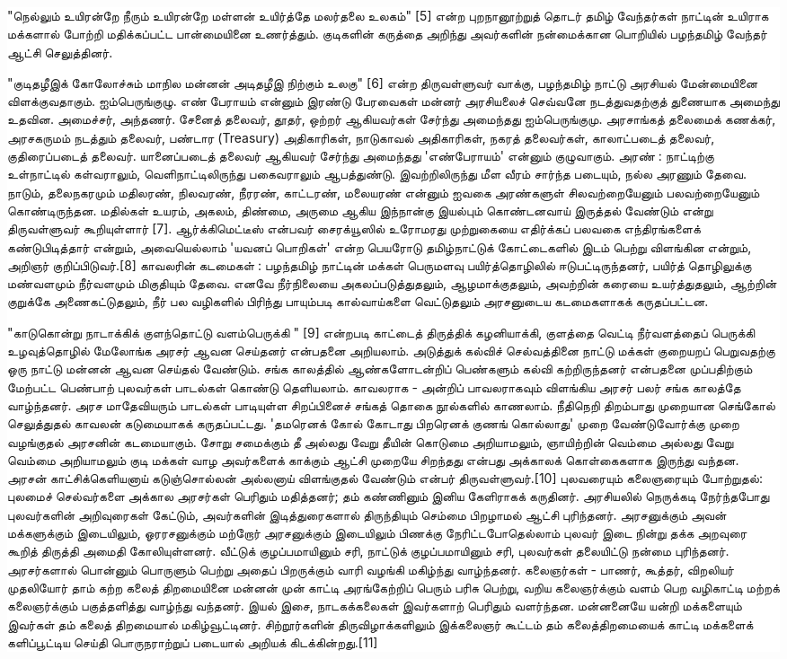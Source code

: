 "நெல்லும் உயிரன்றே நீரும் உயிரன்றே
மள்ளன் உயிர்த்தே மலர்தலை உலகம்" [5]
என்ற புறநானூற்றுத் தொடர் தமிழ் வேந்தர்கள் நாட்டின் உயிராக மக்களால் போற்றி மதிக்கப்பட்ட பான்மையினை உணர்த்தும். குடிகளின் கருத்தை அறிந்து அவர்களின் நன்மைக்கான பொறியில் பழந்தமிழ் வேந்தர் ஆட்சி செலுத்தினர்.

"குடிதழீஇக் கோலோச்சும் மாநில மன்னன்
அடிதழீஇ நிற்கும் உலகு" [6]
என்ற திருவள்ளுவர் வாக்கு, பழந்தமிழ் நாட்டு அரசியல் மேன்மையினை விளக்குவதாகும். ஐம்பெருங்குழு. எண் பேராயம் என்னும் இரண்டு பேரவைகள் மன்னர் அரசியலைச் செவ்வனே நடத்துவதற்குத் துணையாக அமைந்து உதவின. அமைச்சர், அந்தணர். சேனைத் தலைவர், தூதர், ஒற்றர் ஆகியவர்கள் சேர்ந்து அமைந்தது ஐம்பெருங்குமு. அரசாங்கத் தலைமைக் கணக்கர், அரசகருமம் நடத்தும் தலைவர், பண்டார (Treasury) அதிகாரிகள், நாடுகாவல் அதிகாரிகள், நகரத் தலைவர்கள், காலாட்படைத் தலைவர், குதிரைப்படைத் தலைவர். யானைப்படைத் தலைவர் ஆகியவர் சேர்ந்து அமைந்தது 'எண்பேராயம்' என்னும் குழுவாகும்.
அரண் : நாட்டிற்கு உள்நாட்டில் கள்வராலும், வெளிநாட்டிலிருந்து பகைவராலும் ஆபத்துண்டு. இவற்றிலிருந்து மீள வீரம் சார்ந்த படையும், நல்ல அரணும் தேவை. நாடும், தலைநகரமும் மதிலரண், நிலவரண், நீரரண், காட்டரண், மலையரண் என்னும் ஐவகை அரண்களுள் சிலவற்றையேனும் பலவற்றையேனும் கொண்டிருந்தன. மதில்கள் உயரம், அகலம், திண்மை, அருமை ஆகிய இந்நான்கு இயல்பும் கொண்டனவாய் இருத்தல் வேண்டும் என்று திருவள்ளுவர் கூறியுள்ளார் [7]. ஆர்க்கிமெட்டீஸ் என்பவர் சைரக்யூஸில் உரோமரது முற்றுகையை எதிர்க்கப் பலவகை எந்திரங்களைக் கண்டுபிடித்தார் என்றும், அவையெல்லாம் 'யவனப் பொறிகள்' என்ற பெயரோடு தமிழ்நாட்டுக் கோட்டைகளில் இடம் பெற்று விளங்கின என்றும், அறிஞர் குறிப்பிடுவர்.[8]
காவலரின் கடமைகள் : பழந்தமிழ் நாட்டின் மக்கள் பெருமளவு பயிர்த்தொழிலில் ஈடுபட்டிருந்தனர், பயிர்த் தொழிலுக்கு மண்வளமும் நீர்வளமும் மிகுதியும் தேவை. எனவே நீர்நிலையை அகலப்படுத்துதலும், ஆழமாக்குதலும், அவற்றின் கரையை உயர்த்துதலும், ஆற்றின் குறுக்கே அணைகட்டுதலும், நீர் பல வழிகளில் பிரிந்து பாயும்படி கால்வாய்களை வெட்டுதலும் அரசனுடைய கடமைகளாகக் கருதப்பட்டன.

"காடுகொன்று நாடாக்கிக்
குளந்தொட்டு வளம்பெருக்கி " [9]
என்றபடி காட்டைத் திருத்திக் கழனியாக்கி, குளத்தை வெட்டி நீர்வளத்தைப் பெருக்கி உழவுத்தொழில் மேலோங்க அரசர் ஆவன செய்தனர் என்பதனை அறியலாம். அடுத்துக் கல்விச் செல்வத்தினை நாட்டு மக்கள் குறையறப் பெறுவதற்கு ஒரு நாட்டு மன்னன் ஆவன செய்தல் வேண்டும். சங்க காலத்தில் ஆண்களோடன்றிப் பெண்களும் கல்வி கற்றிருந்தனர் என்பதனை முப்பதிற்கும் மேற்பட்ட பெண்பாற் புலவர்கள் பாடல்கள் கொண்டு தெளியலாம். காவலராக - அன்றிப் பாவலராகவும் விளங்கிய அரசர் பலர் சங்க காலத்தே வாழ்ந்தனர். அரச மாதேவியரும் பாடல்கள் பாடியுள்ள சிறப்பினைச் சங்கத் தொகை நூல்களில் காணலாம்.
நீதிநெறி திறம்பாது முறையான செங்கோல் செலுத்துதல் காவலன் கடுமையாகக் கருதப்பட்டது. 'தமரெனக் கோல் கோடாது பிறரெனக் குணங் கொல்லாது' முறை வேண்டுவோர்க்கு முறை வழங்குதல் அரசனின் கடமையாகும். சோறு சமைக்கும் தீ அல்லது வேறு தீயின் கொடுமை அறியாமலும், ஞாயிற்றின் வெம்மை அல்லது வேறு வெம்மை அறியாமலும் குடி மக்கள் வாழ அவர்களைக் காக்கும் ஆட்சி முறையே சிறந்தது என்பது அக்காலக் கொள்கைகளாக இருந்து வந்தன. அரசன் காட்சிக்கெளியனாய் கடுஞ்சொல்லன் அல்லனாய் விளங்குதல் வேண்டும் என்பர் திருவள்ளுவர்.[10]
புலவரையும் கலைஞரையும் போற்றுதல்: புலமைச் செல்வர்களை அக்கால அரசர்கள் பெரிதும் மதித்தனர்; தம் கண்ணினும் இனிய கேளிராகக் கருதினர். அரசியலில் நெருக்கடி நேர்ந்தபோது புலவர்களின் அறிவுரைகள் கேட்டும், அவர்களின் இடித்துரைகளால் திருந்தியும் செம்மை பிறழாமல் ஆட்சி புரிந்தனர். அரசனுக்கும் அவன் மக்களுக்கும் இடையிலும், ஓரரசனுக்கும் மற்றோர் அரசனுக்கும் இடையிலும் பிணக்கு நேரிட்டபோதெல்லாம் புலவர் இடை நின்று தக்க அறவுரை கூறித் திருத்தி அமைதி கோலியுள்ளனர். வீட்டுக் குழப்பமாயினும் சரி, நாட்டுக் குழப்பமாயினும் சரி, புலவர்கள் தலையிட்டு நன்மை புரிந்தனர். அரசர்களால் பொன்னும் பொருளும் பெற்று அதைப் பிறருக்கும் வாரி வழங்கி மகிழ்ந்து வாழ்ந்தனர். கலைஞர்கள் - பாணர், கூத்தர், விறலியர் முதலியோர் தாம் கற்ற கலைத் திறமையினை மன்னன் முன் காட்டி அரங்கேற்றிப் பெரும் பரிசு பெற்று, வறிய கலைஞர்க்கும் வளம் பெற வழிகாட்டி மற்றக் கலைஞர்க்கும் பகுத்தளித்து வாழ்ந்து வந்தனர். இயல் இசை, நாடகக்கலைகள் இவர்களாற் பெரிதும் வளர்ந்தன. மன்னனையே யன்றி மக்களையும் இவர்கள் தம் கலைத் திறமையால் மகிழ்வூட்டினர். சிற்றூர்களின் திருவிழாக்களிலும் இக்கலைஞர் கூட்டம் தம் கலைத்திறமையைக் காட்டி மக்களைக் களிப்பூட்டிய செய்தி பொருநராற்றுப் படையால் அறியக் கிடக்கின்றது.[11]
